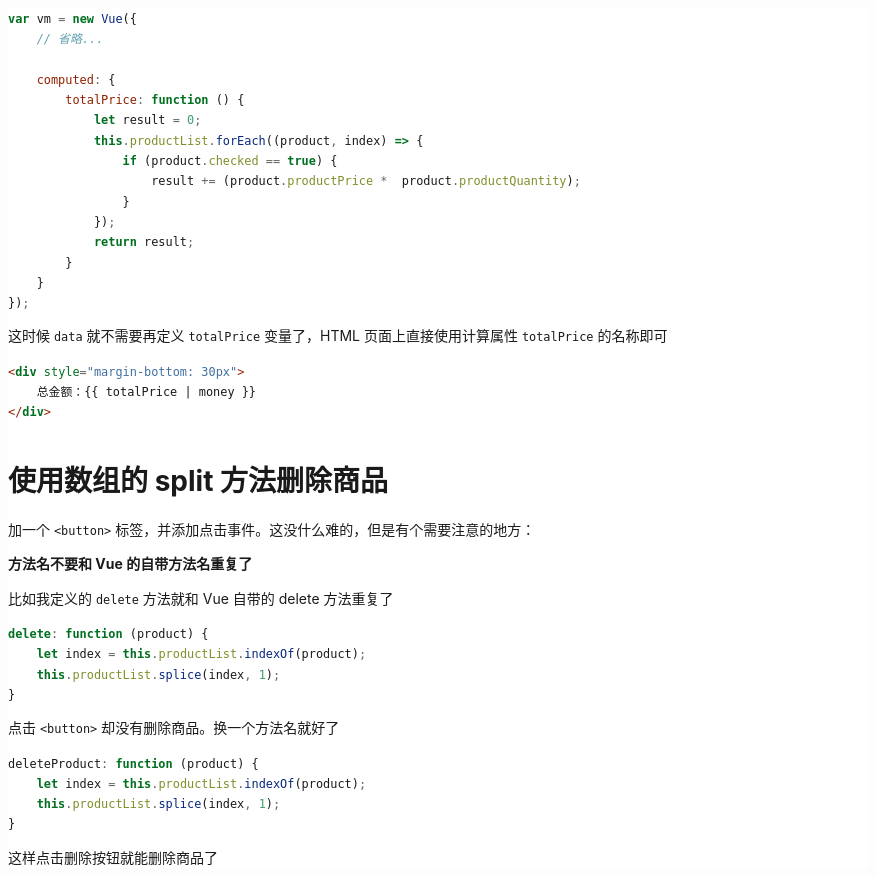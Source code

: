 ```javascript
var vm = new Vue({
    // 省略...
	
    computed: {
        totalPrice: function () {
            let result = 0;
            this.productList.forEach((product, index) => {
                if (product.checked == true) {
                    result += (product.productPrice *  product.productQuantity);
                }
            });
            return result;
        }
    }
});
```

这时候 `data` 就不需要再定义 `totalPrice` 变量了，HTML 页面上直接使用计算属性 `totalPrice` 的名称即可

```html
<div style="margin-bottom: 30px">
	总金额：{{ totalPrice | money }}
</div>
```

# 使用数组的 split 方法删除商品

加一个 `<button>` 标签，并添加点击事件。这没什么难的，但是有个需要注意的地方：

**方法名不要和 Vue 的自带方法名重复了**

比如我定义的 `delete` 方法就和 Vue 自带的 delete 方法重复了

```javascript
delete: function (product) {
	let index = this.productList.indexOf(product);
	this.productList.splice(index, 1);
}
```

点击 `<button>` 却没有删除商品。换一个方法名就好了

```javascript
deleteProduct: function (product) {
	let index = this.productList.indexOf(product);
	this.productList.splice(index, 1);
}
```

这样点击删除按钮就能删除商品了

